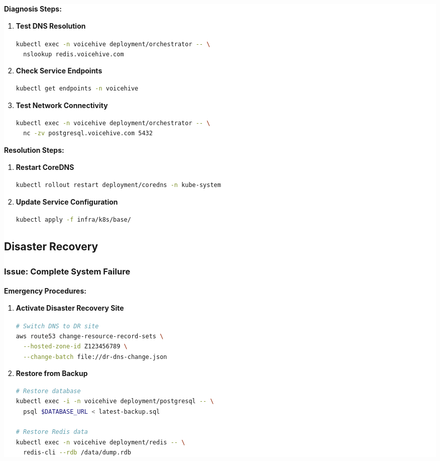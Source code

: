 **Diagnosis Steps:**

1. **Test DNS Resolution**

   ```bash
   kubectl exec -n voicehive deployment/orchestrator -- \
     nslookup redis.voicehive.com
   ```

2. **Check Service Endpoints**

   ```bash
   kubectl get endpoints -n voicehive
   ```

3. **Test Network Connectivity**
   ```bash
   kubectl exec -n voicehive deployment/orchestrator -- \
     nc -zv postgresql.voicehive.com 5432
   ```

**Resolution Steps:**

1. **Restart CoreDNS**

   ```bash
   kubectl rollout restart deployment/coredns -n kube-system
   ```

2. **Update Service Configuration**
   ```bash
   kubectl apply -f infra/k8s/base/
   ```

## Disaster Recovery

### Issue: Complete System Failure

**Emergency Procedures:**

1. **Activate Disaster Recovery Site**

   ```bash
   # Switch DNS to DR site
   aws route53 change-resource-record-sets \
     --hosted-zone-id Z123456789 \
     --change-batch file://dr-dns-change.json
   ```

2. **Restore from Backup**

   ```bash
   # Restore database
   kubectl exec -i -n voicehive deployment/postgresql -- \
     psql $DATABASE_URL < latest-backup.sql

   # Restore Redis data
   kubectl exec -n voicehive deployment/redis -- \
     redis-cli --rdb /data/dump.rdb
   ```
